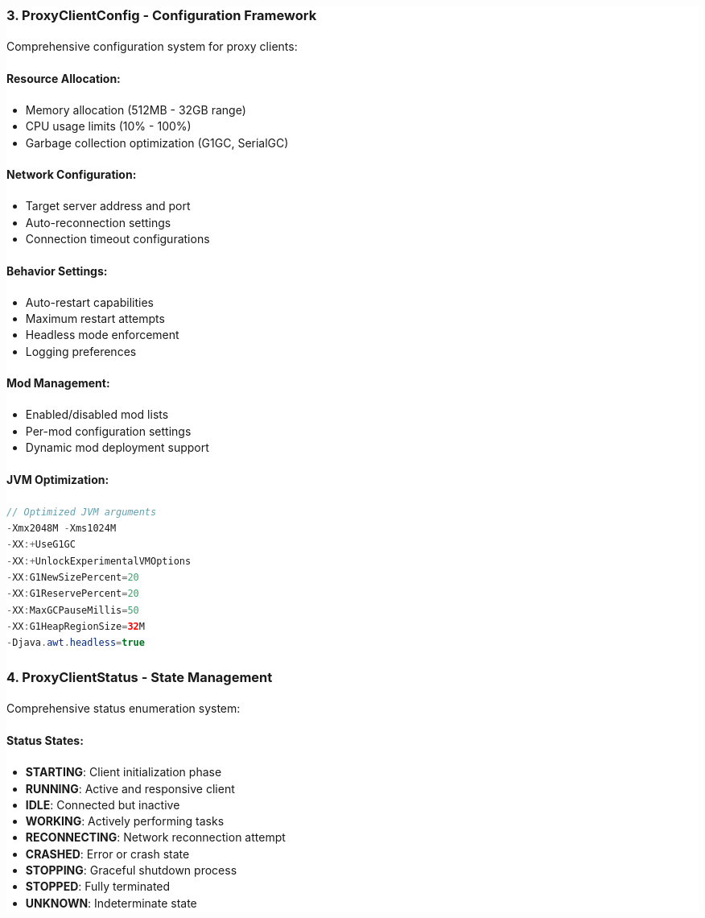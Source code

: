 ### 3. **ProxyClientConfig** - Configuration Framework
Comprehensive configuration system for proxy clients:

#### **Resource Allocation:**
- Memory allocation (512MB - 32GB range)
- CPU usage limits (10% - 100%)
- Garbage collection optimization (G1GC, SerialGC)

#### **Network Configuration:**
- Target server address and port
- Auto-reconnection settings
- Connection timeout configurations

#### **Behavior Settings:**
- Auto-restart capabilities
- Maximum restart attempts
- Headless mode enforcement
- Logging preferences

#### **Mod Management:**
- Enabled/disabled mod lists
- Per-mod configuration settings
- Dynamic mod deployment support

#### **JVM Optimization:**
```java
// Optimized JVM arguments
-Xmx2048M -Xms1024M
-XX:+UseG1GC
-XX:+UnlockExperimentalVMOptions
-XX:G1NewSizePercent=20
-XX:G1ReservePercent=20
-XX:MaxGCPauseMillis=50
-XX:G1HeapRegionSize=32M
-Djava.awt.headless=true
```

### 4. **ProxyClientStatus** - State Management
Comprehensive status enumeration system:

#### **Status States:**
- **STARTING**: Client initialization phase
- **RUNNING**: Active and responsive client
- **IDLE**: Connected but inactive
- **WORKING**: Actively performing tasks
- **RECONNECTING**: Network reconnection attempt
- **CRASHED**: Error or crash state
- **STOPPING**: Graceful shutdown process
- **STOPPED**: Fully terminated
- **UNKNOWN**: Indeterminate state
